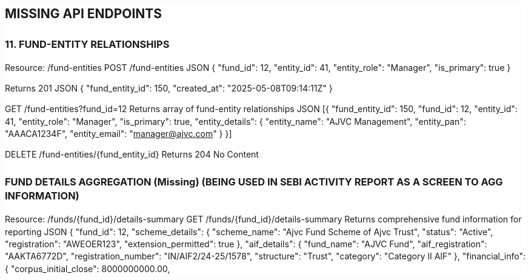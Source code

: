 ## MISSING API ENDPOINTS

### 11. FUND-ENTITY RELATIONSHIPS

Resource: /fund-entities
POST /fund-entities
JSON
{
"fund_id": 12,
"entity_id": 41,
"entity_role": "Manager",
"is_primary": true
}

Returns 201
JSON
{
"fund_entity_id": 150,
"created_at": "2025-05-08T09:14:11Z"
}

GET /fund-entities?fund_id=12
Returns array of fund-entity relationships
JSON
[{
"fund_entity_id": 150,
"fund_id": 12,
"entity_id": 41,
"entity_role": "Manager",
"is_primary": true,
"entity_details": {
"entity_name": "AJVC Management",
"entity_pan": "AAACA1234F",
"entity_email": "manager@ajvc.com"
}
}]

DELETE /fund-entities/{fund_entity_id}
Returns 204 No Content

### FUND DETAILS AGGREGATION (Missing) (BEING USED IN SEBI ACTIVITY REPORT AS A SCREEN TO AGG INFORMATION)

Resource: /funds/{fund_id}/details-summary
GET /funds/{fund_id}/details-summary
Returns comprehensive fund information for reporting
JSON
{
"fund_id": 12,
"scheme_details": {
"scheme_name": "Ajvc Fund Scheme of Ajvc Trust",
"status": "Active",
"registration": "AWEOER123",
"extension_permitted": true
},
"aif_details": {
"fund_name": "AJVC Fund",
"aif_registration": "AAKTA6772D",
"registration_number": "IN/AIF2/24-25/1578",
"structure": "Trust",
"category": "Category II AIF"
},
"financial_info": {
"corpus_initial_close": 8000000000.00,